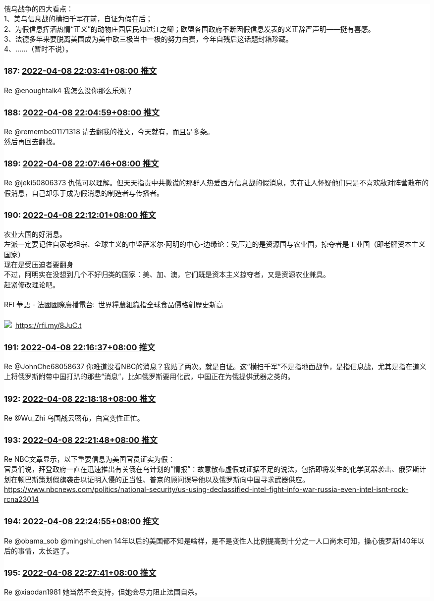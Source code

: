 俄乌战争的四大看点：<br>1、美乌信息战的横扫千军在前，自证为假在后；<br>2、为假信息挥洒热情“正义”的动物庄园居民如过江之鲫；欧盟各国政府不断因假信息发表的义正辞严声明——挺有喜感。<br>3、法德多年来要脱离美国成为美中欧三极当中一极的努力白费，今年自残后这话题封箱珍藏。<br>4、……（暂时不说）。

### 187: [2022-04-08 22:03:41+08:00 推文](https://twitter.com/HeQinglian/status/1512430987472519176)

Re @enoughtalk4 我怎么没你那么乐观？

### 188: [2022-04-08 22:04:59+08:00 推文](https://twitter.com/HeQinglian/status/1512431314787618816)

Re @remembe01171318 请去翻我的推文，今天就有，而且是多条。<br>然后再回去翻找。

### 189: [2022-04-08 22:07:46+08:00 推文](https://twitter.com/HeQinglian/status/1512432015366369285)

Re @jeki50806373 仇俄可以理解。但天天指责中共撒谎的那群人热爱西方信息战的假消息，实在让人怀疑他们只是不喜欢敌对阵营散布的假消息，自己却乐于成为假消息的制造者与传播者。

### 190: [2022-04-08 22:12:01+08:00 推文](https://twitter.com/HeQinglian/status/1512433084335013902)

农业大国的好消息。<br>左派一定要记住自家老祖宗、全球主义的中坚萨米尔·阿明的中心-边缘论：受压迫的是资源国与农业国，掠夺者是工业国（即老牌资本主义国家）<br>现在是受压迫者要翻身<br>不过，阿明实在没想到几个不好归类的国家：美、加、澳，它们既是资本主义掠夺者，又是资源农业兼具。<br>赶紧修改理论吧。<br><br>RFI 華語 - 法國國際廣播電台: 世界糧農組織指全球食品價格創歷史新高<br><br><img style="" src="https://pbs.twimg.com/media/FP066qPVEAIwYtI?format=jpg&amp;name=orig" referrerpolicy="no-referrer"> <a href="https://rfi.my/8JuC.t" target="_blank" rel="noopener noreferrer">https://rfi.my/8JuC.t</a>

### 191: [2022-04-08 22:16:37+08:00 推文](https://twitter.com/HeQinglian/status/1512434241950343171)

Re @JohnChe68058637 你难道没看NBC的消息？我贴了两次。就是自证。这“横扫千军”不是指地面战争，是指信息战，尤其是指在道义上将俄罗斯附带中国打趴的那些“消息”，比如俄罗斯要用化武，中国正在为俄提供武器之类的。

### 192: [2022-04-08 22:18:18+08:00 推文](https://twitter.com/HeQinglian/status/1512434666845921281)

Re @Wu_Zhi 乌国战云密布，白宫变性正忙。

### 193: [2022-04-08 22:21:48+08:00 推文](https://twitter.com/HeQinglian/status/1512435545296748558)

Re NBC文章显示，以下重要信息为美国官员证实为假：<br>官员们说，拜登政府一直在迅速推出有关俄在乌计划的“情报”：故意散布虚假或证据不足的说法，包括即将发生的化学武器袭击、俄罗斯计划在顿巴斯策划假旗袭击以证明入侵的正当性、普京的顾问误导他以及俄罗斯向中国寻求武器供应。 <a href="https://www.nbcnews.com/politics/national-security/us-using-declassified-intel-fight-info-war-russia-even-intel-isnt-rock-rcna23014" target="_blank" rel="noopener noreferrer">https://www.nbcnews.com/politics/national-security/us-using-declassified-intel-fight-info-war-russia-even-intel-isnt-rock-rcna23014</a>

### 194: [2022-04-08 22:24:55+08:00 推文](https://twitter.com/HeQinglian/status/1512436330902564872)

Re @obama_sob @mingshi_chen 14年以后的美国都不知是啥样，是不是变性人比例提高到十分之一人口尚未可知，操心俄罗斯140年以后的事情，太长远了。

### 195: [2022-04-08 22:27:41+08:00 推文](https://twitter.com/HeQinglian/status/1512437028536963072)

Re @xiaodan1981 她当然不会支持，但她会尽力阻止法国自杀。
